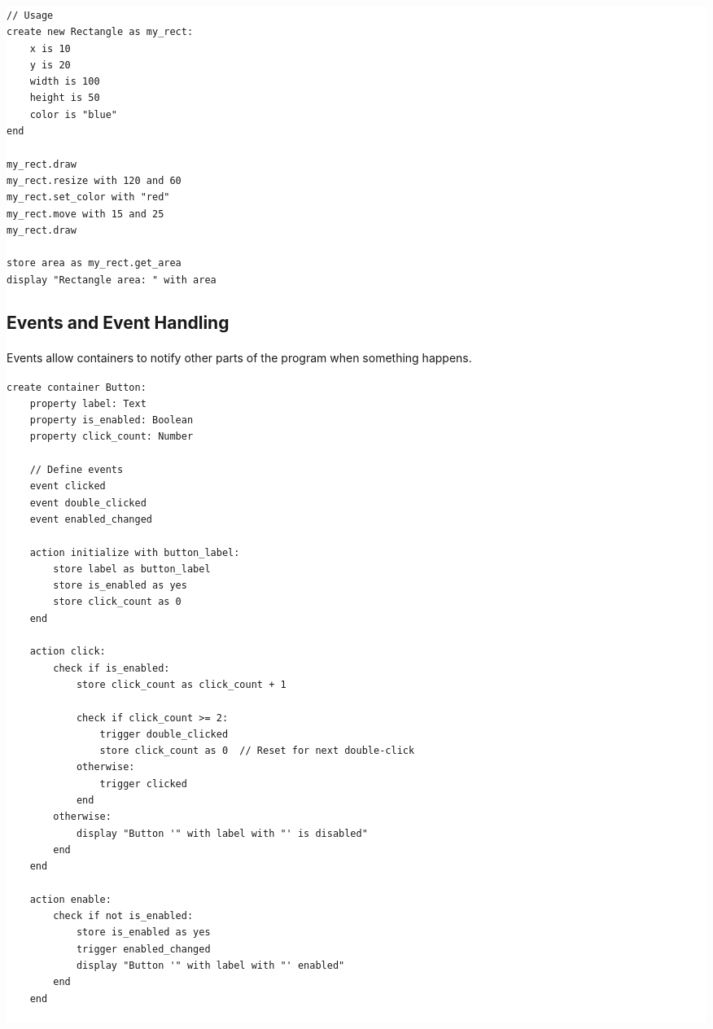 ```wfl
// Usage
create new Rectangle as my_rect:
    x is 10
    y is 20
    width is 100
    height is 50
    color is "blue"
end

my_rect.draw
my_rect.resize with 120 and 60
my_rect.set_color with "red"
my_rect.move with 15 and 25
my_rect.draw

store area as my_rect.get_area
display "Rectangle area: " with area
```

## Events and Event Handling

Events allow containers to notify other parts of the program when something happens.

```wfl
create container Button:
    property label: Text
    property is_enabled: Boolean
    property click_count: Number
    
    // Define events
    event clicked
    event double_clicked
    event enabled_changed
    
    action initialize with button_label:
        store label as button_label
        store is_enabled as yes
        store click_count as 0
    end
    
    action click:
        check if is_enabled:
            store click_count as click_count + 1
            
            check if click_count >= 2:
                trigger double_clicked
                store click_count as 0  // Reset for next double-click
            otherwise:
                trigger clicked
            end
        otherwise:
            display "Button '" with label with "' is disabled"
        end
    end
    
    action enable:
        check if not is_enabled:
            store is_enabled as yes
            trigger enabled_changed
            display "Button '" with label with "' enabled"
        end
    end
    
```